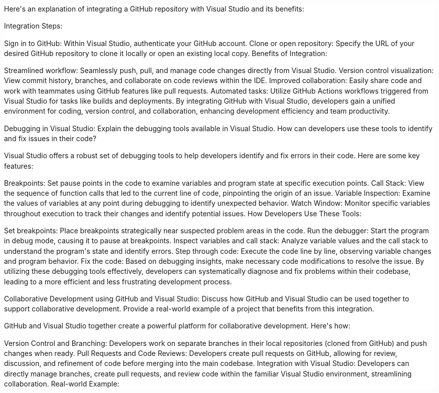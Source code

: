 Here's an explanation of integrating a GitHub repository with Visual Studio and its benefits:

Integration Steps:

Sign in to GitHub: Within Visual Studio, authenticate your GitHub account.
Clone or open repository: Specify the URL of your desired GitHub repository to clone it locally or open an existing local copy.
Benefits of Integration:

Streamlined workflow: Seamlessly push, pull, and manage code changes directly from Visual Studio.
Version control visualization: View commit history, branches, and collaborate on code reviews within the IDE.
Improved collaboration: Easily share code and work with teammates using GitHub features like pull requests.
Automated tasks: Utilize GitHub Actions workflows triggered from Visual Studio for tasks like builds and deployments.
By integrating GitHub with Visual Studio, developers gain a unified environment for coding, version control, and collaboration, enhancing development efficiency and team productivity.

Debugging in Visual Studio:
Explain the debugging tools available in Visual Studio. How can developers use these tools to identify and fix issues in their code?

Visual Studio offers a robust set of debugging tools to help developers identify and fix errors in their code. Here are some key features:

Breakpoints: Set pause points in the code to examine variables and program state at specific execution points.
Call Stack: View the sequence of function calls that led to the current line of code, pinpointing the origin of an issue.
Variable Inspection: Examine the values of variables at any point during debugging to identify unexpected behavior.
Watch Window: Monitor specific variables throughout execution to track their changes and identify potential issues.
How Developers Use These Tools:

Set breakpoints: Place breakpoints strategically near suspected problem areas in the code.
Run the debugger: Start the program in debug mode, causing it to pause at breakpoints.
Inspect variables and call stack: Analyze variable values and the call stack to understand the program's state and identify errors.
Step through code: Execute the code line by line, observing variable changes and program behavior.
Fix the code: Based on debugging insights, make necessary code modifications to resolve the issue.
By utilizing these debugging tools effectively, developers can systematically diagnose and fix problems within their codebase, leading to a more efficient and less frustrating development process.

Collaborative Development using GitHub and Visual Studio:
Discuss how GitHub and Visual Studio can be used together to support collaborative development. Provide a real-world example of a project that benefits from this integration.

GitHub and Visual Studio together create a powerful platform for collaborative development. Here's how:

Version Control and Branching: Developers work on separate branches in their local repositories (cloned from GitHub) and push changes when ready.
Pull Requests and Code Reviews: Developers create pull requests on GitHub, allowing for review, discussion, and refinement of code before merging into the main codebase.
Integration with Visual Studio: Developers can directly manage branches, create pull requests, and review code within the familiar Visual Studio environment, streamlining collaboration.
Real-world Example:
